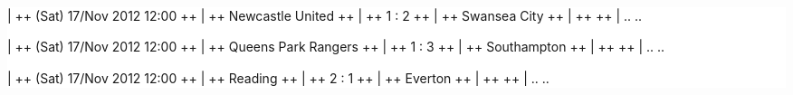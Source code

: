 | ++
(Sat) 17/Nov 2012 12:00  ++
| ++
Newcastle United  ++
| ++
1 : 2  ++
| ++
Swansea City   ++
| ++
   ++
|
.. 
..

| ++
(Sat) 17/Nov 2012 12:00  ++
| ++
Queens Park Rangers  ++
| ++
1 : 3  ++
| ++
Southampton   ++
| ++
   ++
|
.. 
..

| ++
(Sat) 17/Nov 2012 12:00  ++
| ++
Reading  ++
| ++
2 : 1  ++
| ++
Everton   ++
| ++
   ++
|
.. 
..
